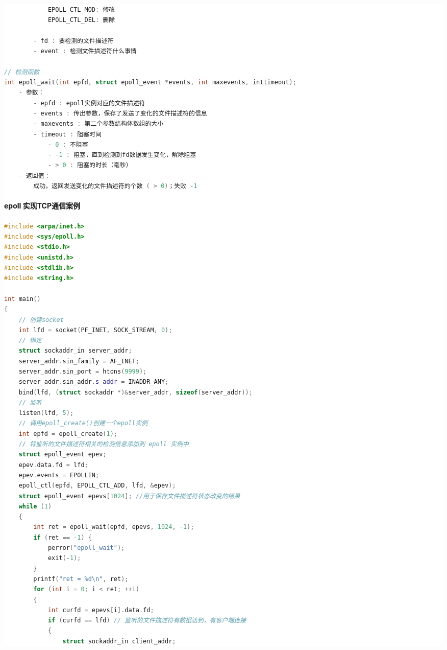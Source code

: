 ```c++
            EPOLL_CTL_MOD: 修改
            EPOLL_CTL_DEL: 删除

        - fd : 要检测的文件描述符
        - event : 检测文件描述符什么事情
    
// 检测函数
int epoll_wait(int epfd, struct epoll_event *events, int maxevents, inttimeout);
    - 参数：
        - epfd : epoll实例对应的文件描述符
        - events : 传出参数，保存了发送了变化的文件描述符的信息
        - maxevents : 第二个参数结构体数组的大小
        - timeout : 阻塞时间
            - 0 : 不阻塞
            - -1 : 阻塞，直到检测到fd数据发生变化，解除阻塞
            - > 0 : 阻塞的时长（毫秒）
    - 返回值：
        成功，返回发送变化的文件描述符的个数 ( > 0)；失败 -1
```

#### epoll 实现TCP通信案例

```c++
#include <arpa/inet.h>
#include <sys/epoll.h>
#include <stdio.h>
#include <unistd.h>
#include <stdlib.h>
#include <string.h>

int main()
{
    // 创建socket
    int lfd = socket(PF_INET, SOCK_STREAM, 0);
    // 绑定
    struct sockaddr_in server_addr;
    server_addr.sin_family = AF_INET;
    server_addr.sin_port = htons(9999);
    server_addr.sin_addr.s_addr = INADDR_ANY;
    bind(lfd, (struct sockaddr *)&server_addr, sizeof(server_addr));
    // 监听
    listen(lfd, 5);
    // 调用epoll_create()创建一个epoll实例
    int epfd = epoll_create(1);
    // 将监听的文件描述符相关的检测信息添加到 epoll 实例中 
    struct epoll_event epev;
    epev.data.fd = lfd;
    epev.events = EPOLLIN;
    epoll_ctl(epfd, EPOLL_CTL_ADD, lfd, &epev);
    struct epoll_event epevs[1024]; //用于保存文件描述符状态改变的结果
    while (1)
    {
        int ret = epoll_wait(epfd, epevs, 1024, -1);
        if (ret == -1) {
            perror("epoll_wait");
            exit(-1);
        } 
        printf("ret = %d\n", ret);
        for (int i = 0; i < ret; ++i)
        {
            int curfd = epevs[i].data.fd;
            if (curfd == lfd) // 监听的文件描述符有数据达到，有客户端连接
            {
                struct sockaddr_in client_addr;
```